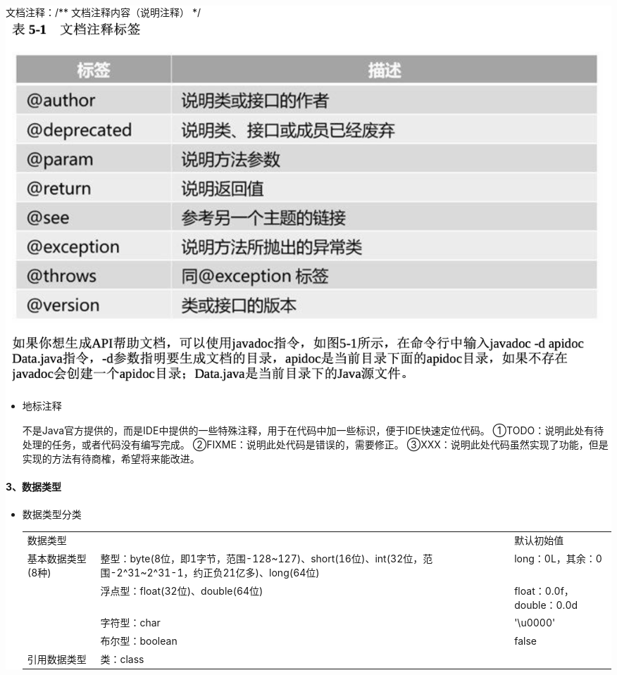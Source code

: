   文档注释：/**  文档注释内容（说明注释） */ ![019-11-1501.36.48.png](../images/006evuW4gy1g8y39r8t4aj31g60vk1a4.jpg)

- 地标注释

  不是Java官方提供的，而是IDE中提供的一些特殊注释，用于在代码中加一些标识，便于IDE快速定位代码。
  ①TODO：说明此处有待处理的任务，或者代码没有编写完成。
  ②FIXME：说明此处代码是错误的，需要修正。
  ③XXX：说明此处代码虽然实现了功能，但是实现的方法有待商榷，希望将来能改进。

#### 3、数据类型

- 数据类型分类

  <div>
      <table>
          <tr>
              <td colspan="2">数据类型</td>
              <td>默认初始值</td>
          </tr>
          <tr>
              <td rowspan="4">基本数据类型(8种)</td>
              <td>整型：byte(8位，即1字节，范围-128~127)、short(16位)、int(32位，范围-2^31~2^31-1，约正负21亿多)、long(64位)</td>
              <td>long：0L，其余：0</td>
          </tr>
          <tr>
              <td>浮点型：float(32位)、double(64位)</td>
              <td>float：0.0f，double：0.0d</td>
          </tr>
          <tr>
              <td>字符型：char</td>
              <td>'\u0000'</td>
          </tr>
          <tr>
              <td>布尔型：boolean</td>
              <td>false</td>
          </tr>
          <tr>
              <td rowspan="3">引用数据类型</td>
              <td>类：class</td>